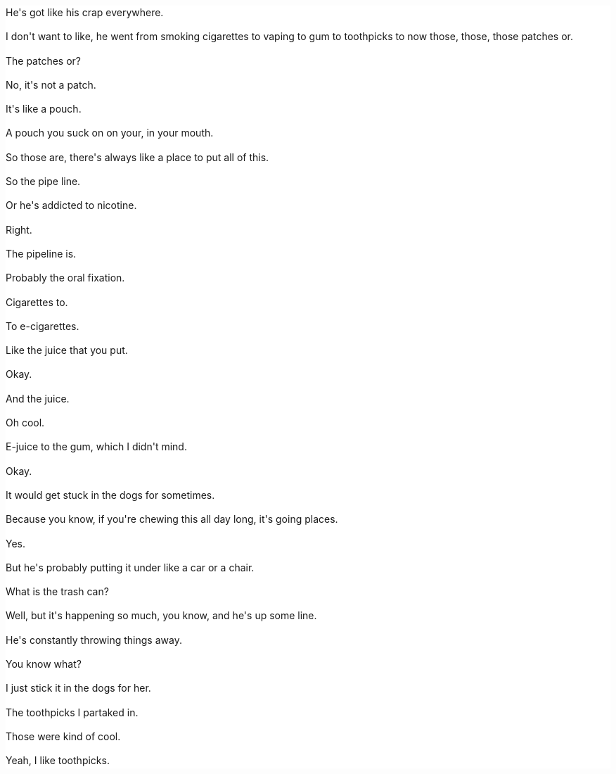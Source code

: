 He's got like his crap everywhere.

I don't want to like, he went from smoking cigarettes to vaping to gum to toothpicks to now those, those, those patches or.

The patches or?

No, it's not a patch.

It's like a pouch.

A pouch you suck on on your, in your mouth.

So those are, there's always like a place to put all of this.

So the pipe line.

Or he's addicted to nicotine.

Right.

The pipeline is.

Probably the oral fixation.

Cigarettes to.

To e-cigarettes.

Like the juice that you put.

Okay.

And the juice.

Oh cool.

E-juice to the gum, which I didn't mind.

Okay.

It would get stuck in the dogs for sometimes.

Because you know, if you're chewing this all day long, it's going places.

Yes.

But he's probably putting it under like a car or a chair.

What is the trash can?

Well, but it's happening so much, you know, and he's up some line.

He's constantly throwing things away.

You know what?

I just stick it in the dogs for her.

The toothpicks I partaked in.

Those were kind of cool.

Yeah, I like toothpicks.
